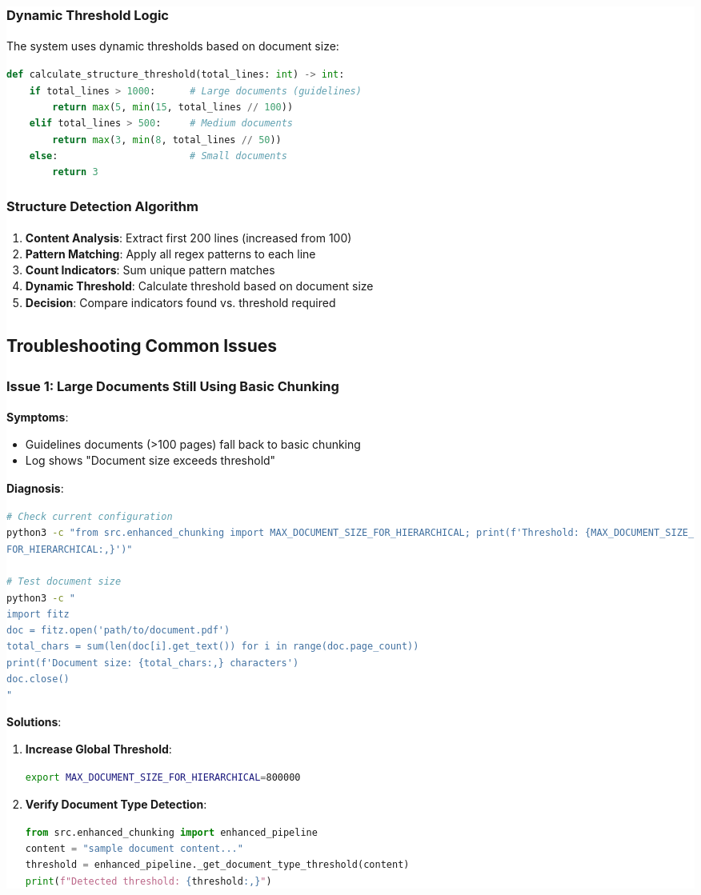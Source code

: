 ### Dynamic Threshold Logic

The system uses dynamic thresholds based on document size:

```python
def calculate_structure_threshold(total_lines: int) -> int:
    if total_lines > 1000:      # Large documents (guidelines)
        return max(5, min(15, total_lines // 100))
    elif total_lines > 500:     # Medium documents  
        return max(3, min(8, total_lines // 50))
    else:                       # Small documents
        return 3
```

### Structure Detection Algorithm

1. **Content Analysis**: Extract first 200 lines (increased from 100)
2. **Pattern Matching**: Apply all regex patterns to each line
3. **Count Indicators**: Sum unique pattern matches
4. **Dynamic Threshold**: Calculate threshold based on document size
5. **Decision**: Compare indicators found vs. threshold required

## Troubleshooting Common Issues

### Issue 1: Large Documents Still Using Basic Chunking

**Symptoms**:
- Guidelines documents (>100 pages) fall back to basic chunking
- Log shows "Document size exceeds threshold"

**Diagnosis**:
```bash
# Check current configuration
python3 -c "from src.enhanced_chunking import MAX_DOCUMENT_SIZE_FOR_HIERARCHICAL; print(f'Threshold: {MAX_DOCUMENT_SIZE_FOR_HIERARCHICAL:,}')"

# Test document size
python3 -c "
import fitz
doc = fitz.open('path/to/document.pdf')
total_chars = sum(len(doc[i].get_text()) for i in range(doc.page_count))
print(f'Document size: {total_chars:,} characters')
doc.close()
"
```

**Solutions**:
1. **Increase Global Threshold**:
   ```bash
   export MAX_DOCUMENT_SIZE_FOR_HIERARCHICAL=800000
   ```

2. **Verify Document Type Detection**:
   ```python
   from src.enhanced_chunking import enhanced_pipeline
   content = "sample document content..."
   threshold = enhanced_pipeline._get_document_type_threshold(content)
   print(f"Detected threshold: {threshold:,}")
   ```
